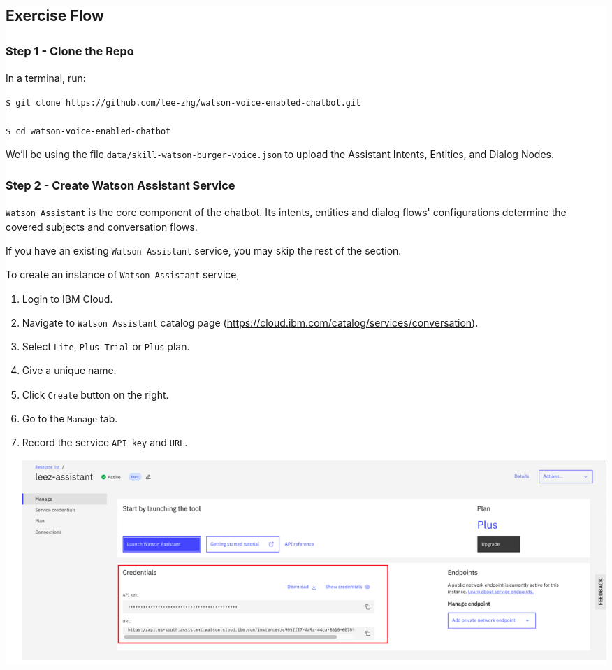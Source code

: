
## Exercise Flow


### Step 1 - Clone the Repo

In a terminal, run:

```
$ git clone https://github.com/lee-zhg/watson-voice-enabled-chatbot.git

$ cd watson-voice-enabled-chatbot
```

We’ll be using the file [`data/skill-watson-burger-voice.json`](../../data/skill-watson-burger-voice.json) to upload the Assistant Intents, Entities, and Dialog Nodes.


### Step 2 - Create Watson Assistant Service

`Watson Assistant` is the core component of the chatbot. Its intents, entities and dialog flows' configurations determine the covered subjects and conversation flows.

If you have an existing `Watson Assistant` service, you may skip the rest of the section.

To create an instance of `Watson Assistant` service,

1. Login to [IBM Cloud](https://cloud.ibm.com).

1. Navigate to `Watson Assistant` catalog page (https://cloud.ibm.com/catalog/services/conversation).

1. Select `Lite`, `Plus Trial` or `Plus` plan.

1. Give a unique name.

1. Click `Create` button on the right.

1. Go to the `Manage` tab.

1. Record the service `API key` and `URL`.

    !["watson-voicebot-architecture"](doc/source/images/watson-assistant01.png)
